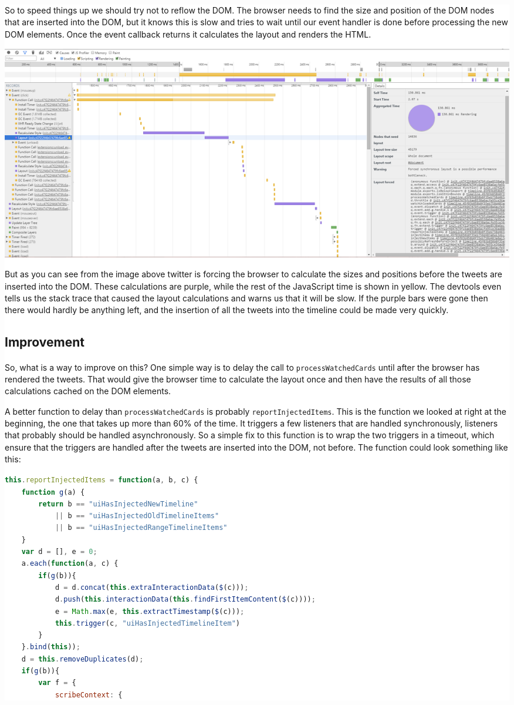 So to speed things up we should try not to reflow the DOM. The browser needs to find the size and position of the DOM nodes that are inserted into the DOM, but it knows this is slow and tries to wait until our event handler is done before processing the new DOM elements. Once the event callback returns it calculates the layout and renders the HTML.

![timeline](twitter_timeline.PNG)

But as you can see from the image above twitter is forcing the browser to calculate the sizes and positions before the tweets are inserted into the DOM. These calculations are purple, while the rest of the JavaScript time is shown in yellow. The devtools even tells us the stack trace that caused the layout calculations and warns us that it will be slow. If the purple bars were gone then there would hardly be anything left, and the insertion of all the tweets into the timeline could be made very quickly.

## Improvement

So, what is a way to improve on this? One simple way is to delay the call to `processWatchedCards` until after the browser has rendered the tweets. That would give the browser time to calculate the layout once and then have the results of all those calculations cached on the DOM elements.

A better function to delay than `processWatchedCards` is probably `reportInjectedItems`. This is the function we looked at right at the beginning, the one that takes up more than 60% of the time. It triggers a few listeners that are handled synchronously, listeners that probably should be handled asynchronously. So a simple fix to this function is to wrap the two triggers in a timeout, which ensure that the triggers are handled after the tweets are inserted into the DOM, not before. The function could look something like this:

````js
this.reportInjectedItems = function(a, b, c) {
    function g(a) {
        return b == "uiHasInjectedNewTimeline"
            || b == "uiHasInjectedOldTimelineItems"
            || b == "uiHasInjectedRangeTimelineItems"
    }
    var d = [], e = 0;
    a.each(function(a, c) {
        if(g(b)){
            d = d.concat(this.extraInteractionData($(c)));
            d.push(this.interactionData(this.findFirstItemContent($(c))));
            e = Math.max(e, this.extractTimestamp($(c)));
            this.trigger(c, "uiHasInjectedTimelineItem")
        }
    }.bind(this));
    d = this.removeDuplicates(d);
    if(g(b)){
        var f = {
            scribeContext: {
````
